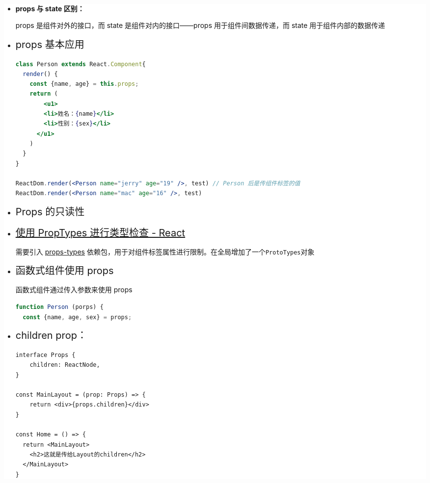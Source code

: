 + **props 与 state 区别：**

    props 是组件对外的接口，而 state 是组件对内的接口——props 用于组件间数据传递，而 state 用于组件内部的数据传递

+ <span style="font-size:20px">props 基本应用</span>

    ``` jsx
    class Person extends React.Component{
      render() {
        const {name, age} = this.props;
        return (
        	<u1>
          	<li>姓名：{name}</li>
            <li>性别：{sex}</li>
          </u1>
        )
      }
    }
    
    ReactDom.render(<Person name="jerry" age="19" />, test)	// Person 后是传组件标签的值
    ReactDom.render(<Person name="mac" age="16" />, test)
    ```

+ <span style="font-size:20px">Props 的只读性</span>

+ <span style="font-size:20px">[使用 PropTypes 进行类型检查 - React](https://zh-hans.reactjs.org/docs/typechecking-with-proptypes.html)</span>

    需要引入 [props-types](https://www.npmjs.com/package/prop-types) 依赖包，用于对组件标签属性进行限制。在全局增加了一个`ProtoTypes`对象


+ <span style="font-size:20px">函数式组件使用 props</span>

    函数式组件通过传入参数来使用 props

    ``` jsx
    function Person (porps) {
      const {name, age, sex} = props;
    ```
    
+ <span style="font-size:20px">children prop：</span>

    ```tsx
    interface Props {
        children: ReactNode,
    }
    
    const MainLayout = (prop: Props) => {
    	return <div>{props.children}</div>
    }
    
    const Home = () => {
      return <MainLayout>
      	<h2>这就是传给Layout的children</h2>
      </MainLayout>
    }
    ```
